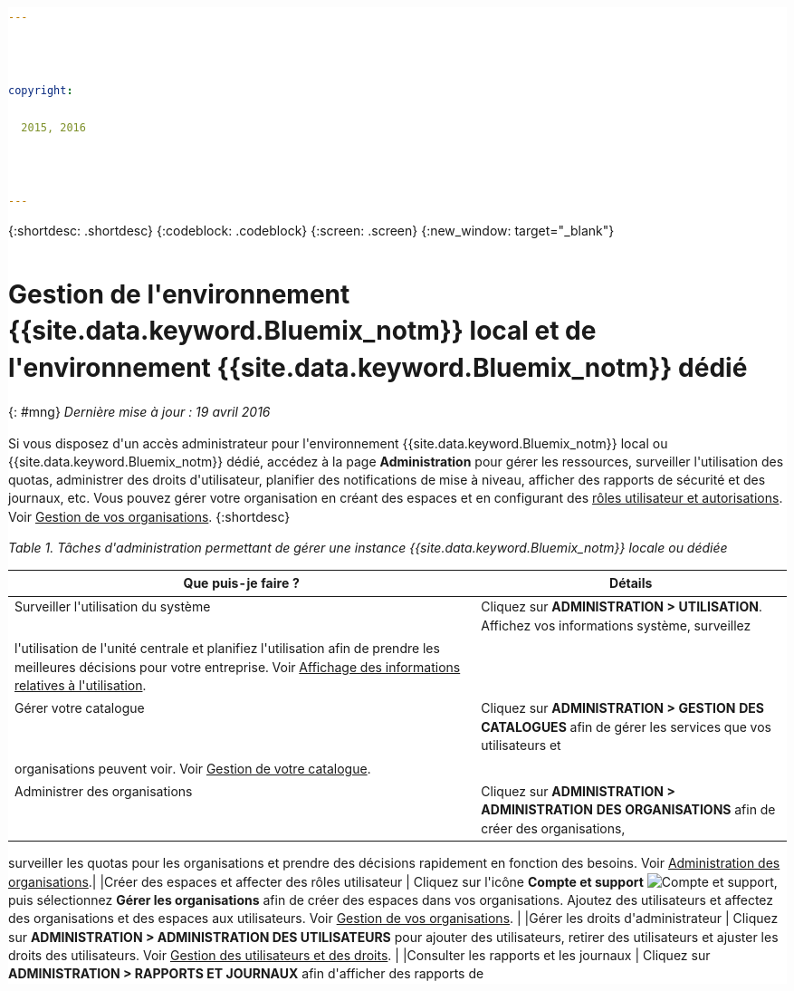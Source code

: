 ```yaml
---



copyright:

  2015, 2016



---
```


{:shortdesc: .shortdesc}
{:codeblock: .codeblock}
{:screen: .screen}
{:new_window: target="_blank"}

# Gestion de l'environnement {{site.data.keyword.Bluemix_notm}} local et de l'environnement {{site.data.keyword.Bluemix_notm}} dédié
{: #mng}
*Dernière mise à jour : 19 avril 2016*

Si vous disposez d'un accès administrateur pour l'environnement {{site.data.keyword.Bluemix_notm}} local ou {{site.data.keyword.Bluemix_notm}} dédié, accédez à la page **Administration** pour gérer les ressources, surveiller l'utilisation des quotas, administrer des droits d'utilisateur, planifier des notifications de mise à niveau, afficher des rapports de sécurité et des journaux, etc. Vous
pouvez gérer votre organisation en créant des espaces et en configurant des [rôles utilisateur et autorisations](index.html#oc_useradmin). Voir
[Gestion de vos organisations](../admin/adminpublic.html#orgmng).
{:shortdesc}

*Table 1. Tâches d'administration permettant de gérer une instance {{site.data.keyword.Bluemix_notm}} locale ou dédiée*

| Que puis-je faire ? | Détails |    
|----------------|---------|
|Surveiller l'utilisation du système | Cliquez sur **ADMINISTRATION &gt; UTILISATION**. Affichez vos informations système, surveillez
l'utilisation de l'unité centrale et planifiez l'utilisation afin de prendre les meilleures décisions pour votre entreprise. Voir [Affichage des informations relatives à l'utilisation](index.html#oc_resource).|
|Gérer votre catalogue | Cliquez sur **ADMINISTRATION &gt; GESTION DES CATALOGUES** afin de gérer les services que vos utilisateurs et
organisations peuvent voir. Voir [Gestion de votre catalogue](index.html#oc_catalog).|
|Administrer des organisations | Cliquez sur **ADMINISTRATION &gt; ADMINISTRATION DES ORGANISATIONS** afin de créer des organisations,
surveiller les quotas pour les organisations et prendre des décisions rapidement en fonction des besoins. Voir
[Administration des organisations](index.html#oc_organizations).|
|Créer des espaces et affecter des rôles utilisateur | Cliquez sur l'icône **Compte et support**
![Compte et support](../support/images/account_support.svg), puis sélectionnez **Gérer les organisations** afin de
créer des espaces dans vos organisations. Ajoutez des utilisateurs et affectez des organisations et des espaces aux utilisateurs. Voir
[Gestion de vos organisations](../admin/adminpublic.html#orgmng). |
|Gérer les droits d'administrateur | Cliquez sur **ADMINISTRATION &gt; ADMINISTRATION DES UTILISATEURS** pour ajouter des utilisateurs,
retirer des utilisateurs et ajuster les droits des utilisateurs. Voir [Gestion des utilisateurs et des droits](index.html#oc_useradmin). |
|Consulter les rapports et les journaux | Cliquez sur **ADMINISTRATION &gt; RAPPORTS ET JOURNAUX** afin d'afficher des rapports de